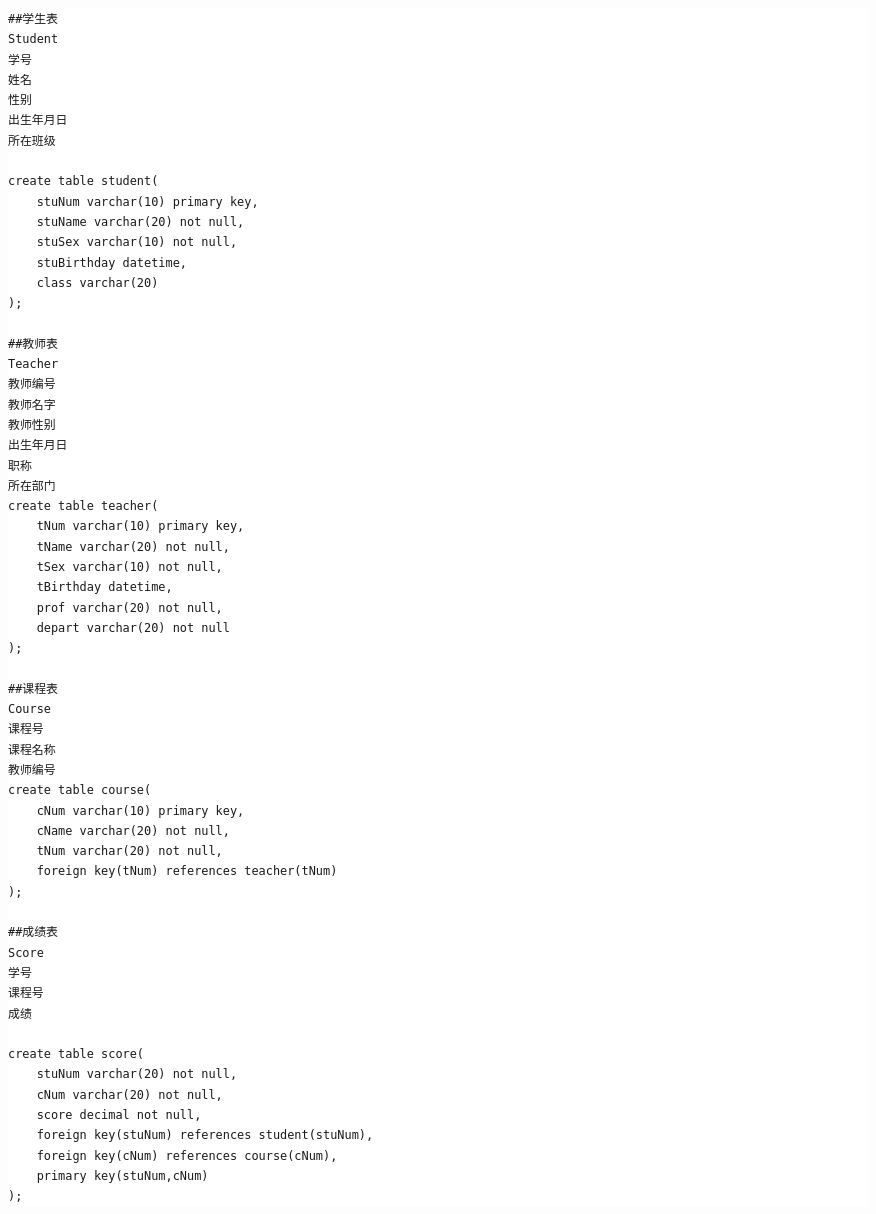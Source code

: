 ```mysql
##学生表
Student
学号
姓名
性别
出生年月日
所在班级

create table student(
	stuNum varchar(10) primary key,
    stuName varchar(20) not null,
    stuSex varchar(10) not null,
    stuBirthday datetime,
    class varchar(20)
);

##教师表
Teacher
教师编号
教师名字
教师性别
出生年月日
职称
所在部门
create table teacher(
	tNum varchar(10) primary key,
    tName varchar(20) not null,
    tSex varchar(10) not null,
    tBirthday datetime,
    prof varchar(20) not null,
    depart varchar(20) not null
);

##课程表
Course
课程号
课程名称
教师编号
create table course(
	cNum varchar(10) primary key,
    cName varchar(20) not null,
    tNum varchar(20) not null,
    foreign key(tNum) references teacher(tNum)
);

##成绩表
Score 
学号
课程号
成绩

create table score(
	stuNum varchar(20) not null,
    cNum varchar(20) not null,
    score decimal not null,
    foreign key(stuNum) references student(stuNum),
    foreign key(cNum) references course(cNum),
    primary key(stuNum,cNum)
);
```
